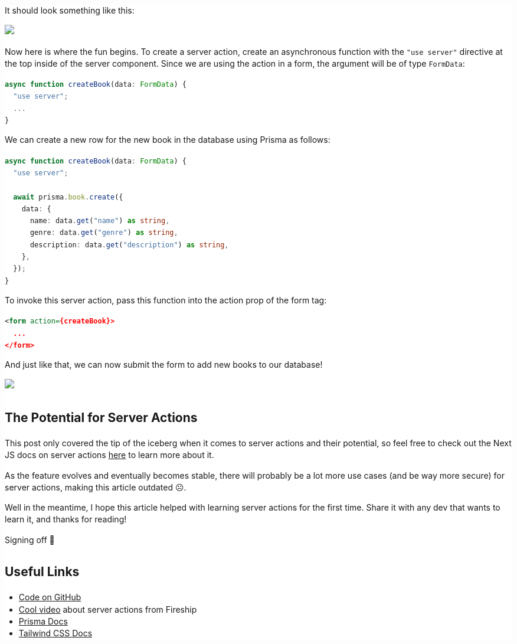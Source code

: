 It should look something like this:

![](https://cdn.hashnode.com/res/hashnode/image/upload/v1683433828046/7e3f8b7f-d430-48ef-b668-4cf3939942e9.png)

Now here is where the fun begins. To create a server action, create an asynchronous function with the `"use server"` directive at the top inside of the server component. Since we are using the action in a form, the argument will be of type `FormData`:

```typescript
async function createBook(data: FormData) {
  "use server";
  ...
}
```

We can create a new row for the new book in the database using Prisma as follows:

```typescript
async function createBook(data: FormData) {
  "use server";

  await prisma.book.create({
    data: {
      name: data.get("name") as string,
      genre: data.get("genre") as string,
      description: data.get("description") as string,
    },
  });
}
```

To invoke this server action, pass this function into the action prop of the form tag:

```xml
<form action={createBook}>
  ...
</form>
```

And just like that, we can now submit the form to add new books to our database!

![](https://cdn.hashnode.com/res/hashnode/image/upload/v1683434338697/ce9a645e-01f5-40a0-9e8f-1f5bf6cb4c8b.png)

## The Potential for Server Actions

This post only covered the tip of the iceberg when it comes to server actions and their potential, so feel free to check out the Next JS docs on server actions [here](https://nextjs.org/docs/app/building-your-application/data-fetching/server-actions) to learn more about it.

As the feature evolves and eventually becomes stable, there will probably be a lot more use cases (and be way more secure) for server actions, making this article outdated ☹️.

Well in the meantime, I hope this article helped with learning server actions for the first time. Share it with any dev that wants to learn it, and thanks for reading!

Signing off 👋

## Useful Links

- [Code on GitHub](https://github.com/rocketburst/bookshelf)
- [Cool video](https://youtu.be/O94ESaJtHtM) about server actions from Fireship
- [Prisma Docs](http://prisma.io/docs)
- [Tailwind CSS Docs](https://tailwindcss.com/docs/installation)
